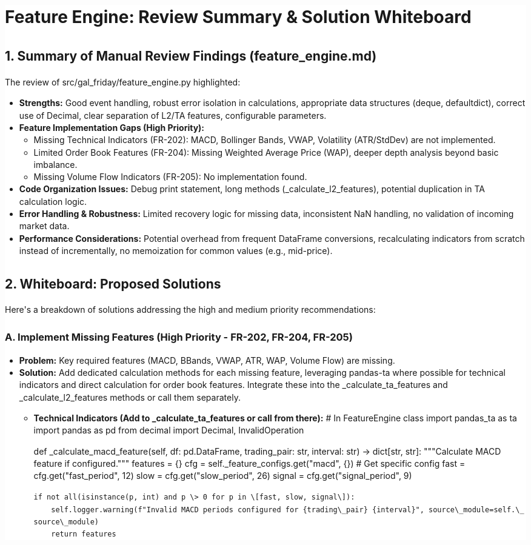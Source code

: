 # **Feature Engine: Review Summary & Solution Whiteboard**

## **1\. Summary of Manual Review Findings (feature\_engine.md)**

The review of src/gal\_friday/feature\_engine.py highlighted:

* **Strengths:** Good event handling, robust error isolation in calculations, appropriate data structures (deque, defaultdict), correct use of Decimal, clear separation of L2/TA features, configurable parameters.
* **Feature Implementation Gaps (High Priority):**
  * Missing Technical Indicators (FR-202): MACD, Bollinger Bands, VWAP, Volatility (ATR/StdDev) are not implemented.
  * Limited Order Book Features (FR-204): Missing Weighted Average Price (WAP), deeper depth analysis beyond basic imbalance.
  * Missing Volume Flow Indicators (FR-205): No implementation found.
* **Code Organization Issues:** Debug print statement, long methods (\_calculate\_l2\_features), potential duplication in TA calculation logic.
* **Error Handling & Robustness:** Limited recovery logic for missing data, inconsistent NaN handling, no validation of incoming market data.
* **Performance Considerations:** Potential overhead from frequent DataFrame conversions, recalculating indicators from scratch instead of incrementally, no memoization for common values (e.g., mid-price).

## **2\. Whiteboard: Proposed Solutions**

Here's a breakdown of solutions addressing the high and medium priority recommendations:

### **A. Implement Missing Features (High Priority \- FR-202, FR-204, FR-205)**

* **Problem:** Key required features (MACD, BBands, VWAP, ATR, WAP, Volume Flow) are missing.
* **Solution:** Add dedicated calculation methods for each missing feature, leveraging pandas-ta where possible for technical indicators and direct calculation for order book features. Integrate these into the \_calculate\_ta\_features and \_calculate\_l2\_features methods or call them separately.
  * **Technical Indicators (Add to \_calculate\_ta\_features or call from there):**
    \# In FeatureEngine class
    import pandas\_ta as ta
    import pandas as pd
    from decimal import Decimal, InvalidOperation

    def \_calculate\_macd\_feature(self, df: pd.DataFrame, trading\_pair: str, interval: str) \-\> dict\[str, str\]:
        """Calculate MACD feature if configured."""
        features \= {}
        cfg \= self.\_feature\_configs.get("macd", {}) \# Get specific config
        fast \= cfg.get("fast\_period", 12\)
        slow \= cfg.get("slow\_period", 26\)
        signal \= cfg.get("signal\_period", 9\)

        if not all(isinstance(p, int) and p \> 0 for p in \[fast, slow, signal\]):
            self.logger.warning(f"Invalid MACD periods configured for {trading\_pair} {interval}", source\_module=self.\_source\_module)
            return features
